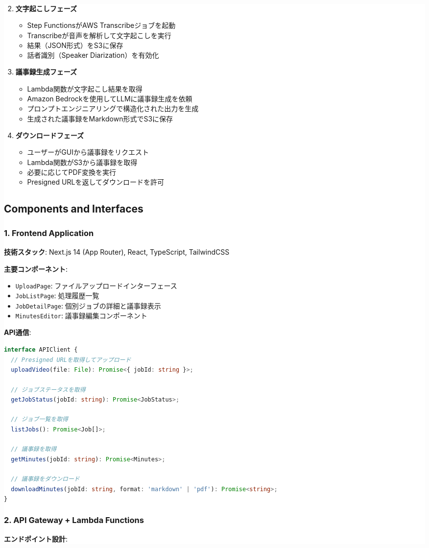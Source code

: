 2. **文字起こしフェーズ**
   - Step FunctionsがAWS Transcribeジョブを起動
   - Transcribeが音声を解析して文字起こしを実行
   - 結果（JSON形式）をS3に保存
   - 話者識別（Speaker Diarization）を有効化

3. **議事録生成フェーズ**
   - Lambda関数が文字起こし結果を取得
   - Amazon Bedrockを使用してLLMに議事録生成を依頼
   - プロンプトエンジニアリングで構造化された出力を生成
   - 生成された議事録をMarkdown形式でS3に保存

4. **ダウンロードフェーズ**
   - ユーザーがGUIから議事録をリクエスト
   - Lambda関数がS3から議事録を取得
   - 必要に応じてPDF変換を実行
   - Presigned URLを返してダウンロードを許可

## Components and Interfaces

### 1. Frontend Application

**技術スタック**: Next.js 14 (App Router), React, TypeScript, TailwindCSS

**主要コンポーネント**:
- `UploadPage`: ファイルアップロードインターフェース
- `JobListPage`: 処理履歴一覧
- `JobDetailPage`: 個別ジョブの詳細と議事録表示
- `MinutesEditor`: 議事録編集コンポーネント

**API通信**:
```typescript
interface APIClient {
  // Presigned URLを取得してアップロード
  uploadVideo(file: File): Promise<{ jobId: string }>;
  
  // ジョブステータスを取得
  getJobStatus(jobId: string): Promise<JobStatus>;
  
  // ジョブ一覧を取得
  listJobs(): Promise<Job[]>;
  
  // 議事録を取得
  getMinutes(jobId: string): Promise<Minutes>;
  
  // 議事録をダウンロード
  downloadMinutes(jobId: string, format: 'markdown' | 'pdf'): Promise<string>;
}
```

### 2. API Gateway + Lambda Functions

**エンドポイント設計**:
